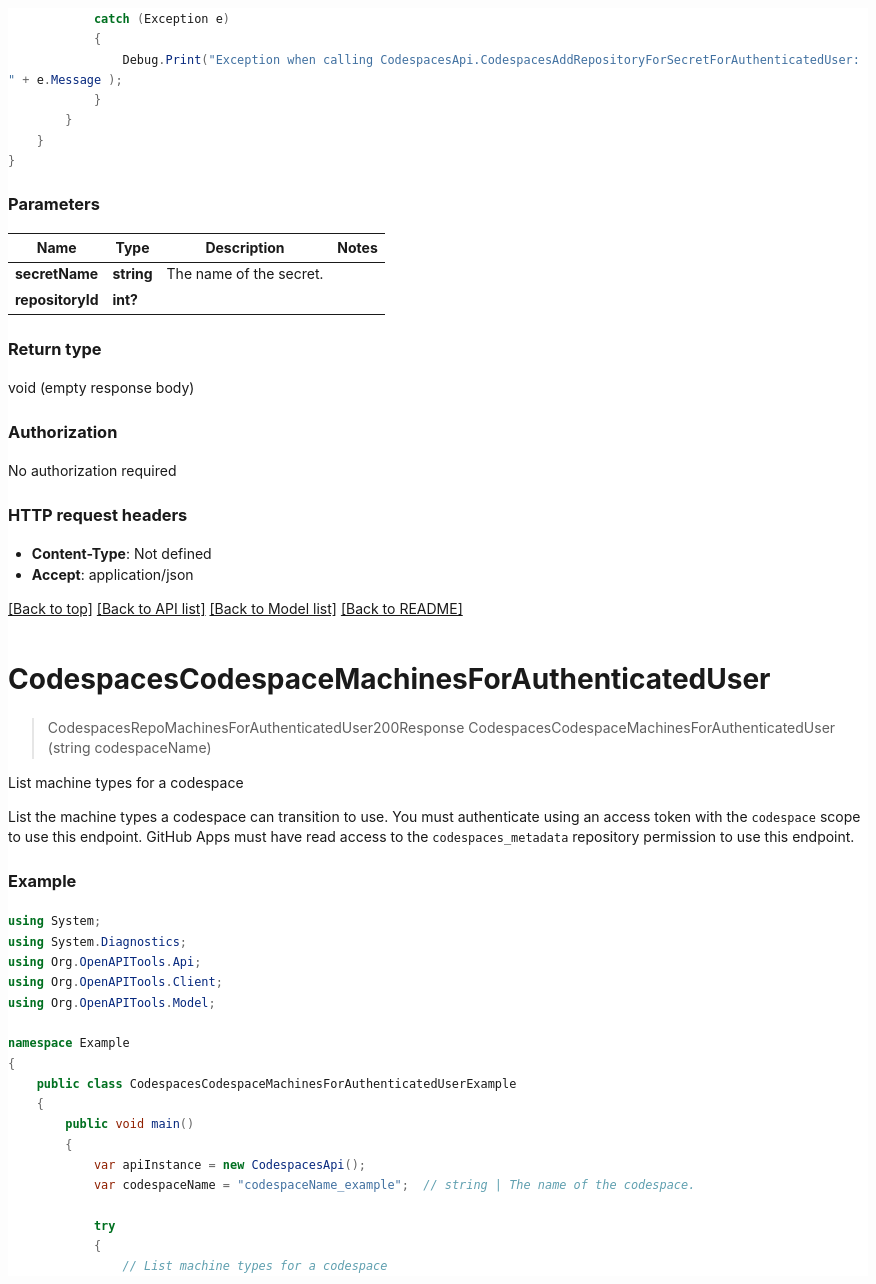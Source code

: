 ```csharp
            catch (Exception e)
            {
                Debug.Print("Exception when calling CodespacesApi.CodespacesAddRepositoryForSecretForAuthenticatedUser: " + e.Message );
            }
        }
    }
}
```

### Parameters

Name | Type | Description  | Notes
------------- | ------------- | ------------- | -------------
 **secretName** | **string**| The name of the secret. | 
 **repositoryId** | **int?**|  | 

### Return type

void (empty response body)

### Authorization

No authorization required

### HTTP request headers

 - **Content-Type**: Not defined
 - **Accept**: application/json

[[Back to top]](#) [[Back to API list]](../README.md#documentation-for-api-endpoints) [[Back to Model list]](../README.md#documentation-for-models) [[Back to README]](../README.md)

<a name="codespacescodespacemachinesforauthenticateduser"></a>
# **CodespacesCodespaceMachinesForAuthenticatedUser**
> CodespacesRepoMachinesForAuthenticatedUser200Response CodespacesCodespaceMachinesForAuthenticatedUser (string codespaceName)

List machine types for a codespace

List the machine types a codespace can transition to use.  You must authenticate using an access token with the `codespace` scope to use this endpoint.  GitHub Apps must have read access to the `codespaces_metadata` repository permission to use this endpoint.

### Example
```csharp
using System;
using System.Diagnostics;
using Org.OpenAPITools.Api;
using Org.OpenAPITools.Client;
using Org.OpenAPITools.Model;

namespace Example
{
    public class CodespacesCodespaceMachinesForAuthenticatedUserExample
    {
        public void main()
        {
            var apiInstance = new CodespacesApi();
            var codespaceName = "codespaceName_example";  // string | The name of the codespace.

            try
            {
                // List machine types for a codespace
```